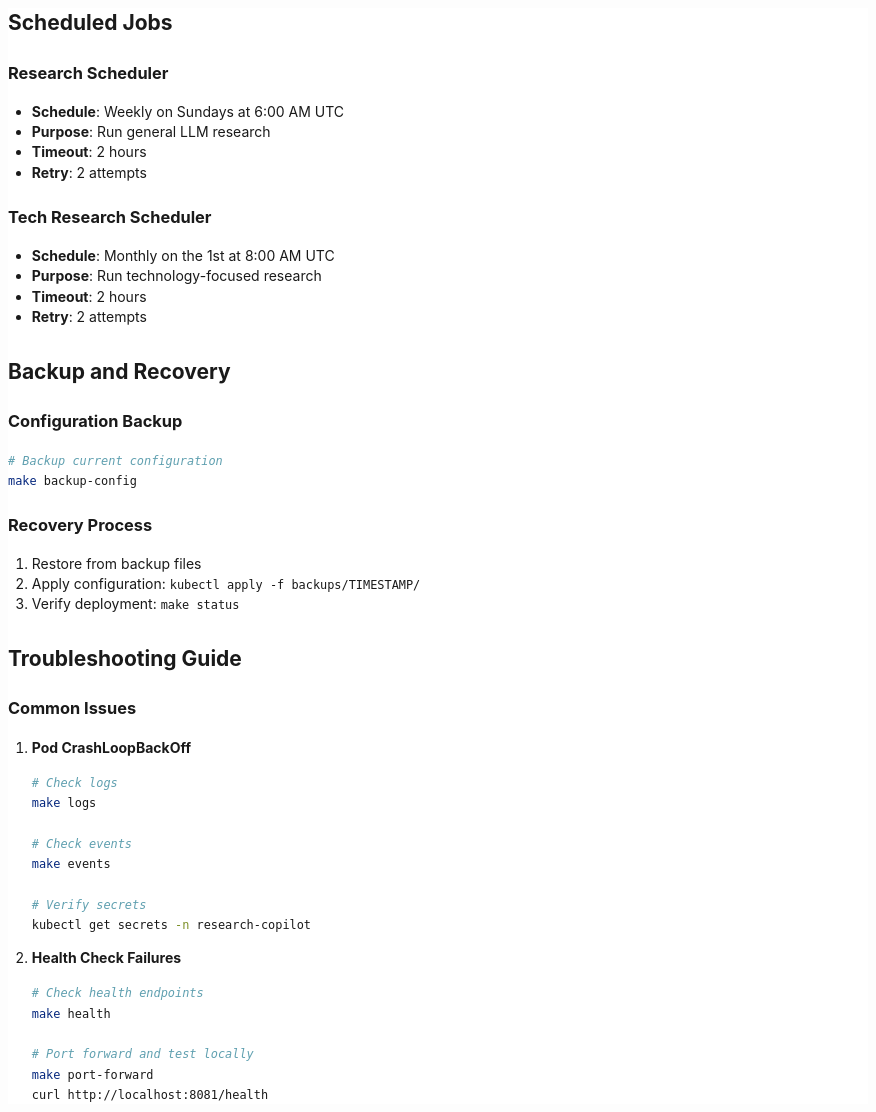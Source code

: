 ## Scheduled Jobs

### Research Scheduler
- **Schedule**: Weekly on Sundays at 6:00 AM UTC
- **Purpose**: Run general LLM research
- **Timeout**: 2 hours
- **Retry**: 2 attempts

### Tech Research Scheduler
- **Schedule**: Monthly on the 1st at 8:00 AM UTC
- **Purpose**: Run technology-focused research
- **Timeout**: 2 hours
- **Retry**: 2 attempts

## Backup and Recovery

### Configuration Backup
```bash
# Backup current configuration
make backup-config
```

### Recovery Process
1. Restore from backup files
2. Apply configuration: `kubectl apply -f backups/TIMESTAMP/`
3. Verify deployment: `make status`

## Troubleshooting Guide

### Common Issues

1. **Pod CrashLoopBackOff**
   ```bash
   # Check logs
   make logs
   
   # Check events
   make events
   
   # Verify secrets
   kubectl get secrets -n research-copilot
   ```

2. **Health Check Failures**
   ```bash
   # Check health endpoints
   make health
   
   # Port forward and test locally
   make port-forward
   curl http://localhost:8081/health
   ```
